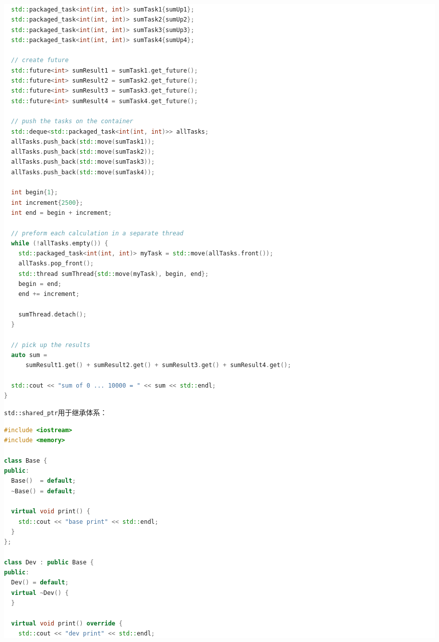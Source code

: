 ```cpp
  std::packaged_task<int(int, int)> sumTask1{sumUp1};
  std::packaged_task<int(int, int)> sumTask2{sumUp2};
  std::packaged_task<int(int, int)> sumTask3{sumUp3};
  std::packaged_task<int(int, int)> sumTask4{sumUp4};

  // create future
  std::future<int> sumResult1 = sumTask1.get_future();
  std::future<int> sumResult2 = sumTask2.get_future();
  std::future<int> sumResult3 = sumTask3.get_future();
  std::future<int> sumResult4 = sumTask4.get_future();

  // push the tasks on the container
  std::deque<std::packaged_task<int(int, int)>> allTasks;
  allTasks.push_back(std::move(sumTask1));
  allTasks.push_back(std::move(sumTask2));
  allTasks.push_back(std::move(sumTask3));
  allTasks.push_back(std::move(sumTask4));

  int begin{1};
  int increment{2500};
  int end = begin + increment;

  // preform each calculation in a separate thread
  while (!allTasks.empty()) {
    std::packaged_task<int(int, int)> myTask = std::move(allTasks.front());
    allTasks.pop_front();
    std::thread sumThread{std::move(myTask), begin, end};
    begin = end;
    end += increment;

    sumThread.detach();
  }

  // pick up the results
  auto sum =
      sumResult1.get() + sumResult2.get() + sumResult3.get() + sumResult4.get();

  std::cout << "sum of 0 ... 10000 = " << sum << std::endl;
}
```

`std::shared_ptr`用于继承体系：
```cpp
#include <iostream>
#include <memory>

class Base {
public:
  Base()  = default;
  ~Base() = default;

  virtual void print() {
    std::cout << "base print" << std::endl;
  }
};

class Dev : public Base {
public:
  Dev() = default;
  virtual ~Dev() {
  }

  virtual void print() override {
    std::cout << "dev print" << std::endl;
```